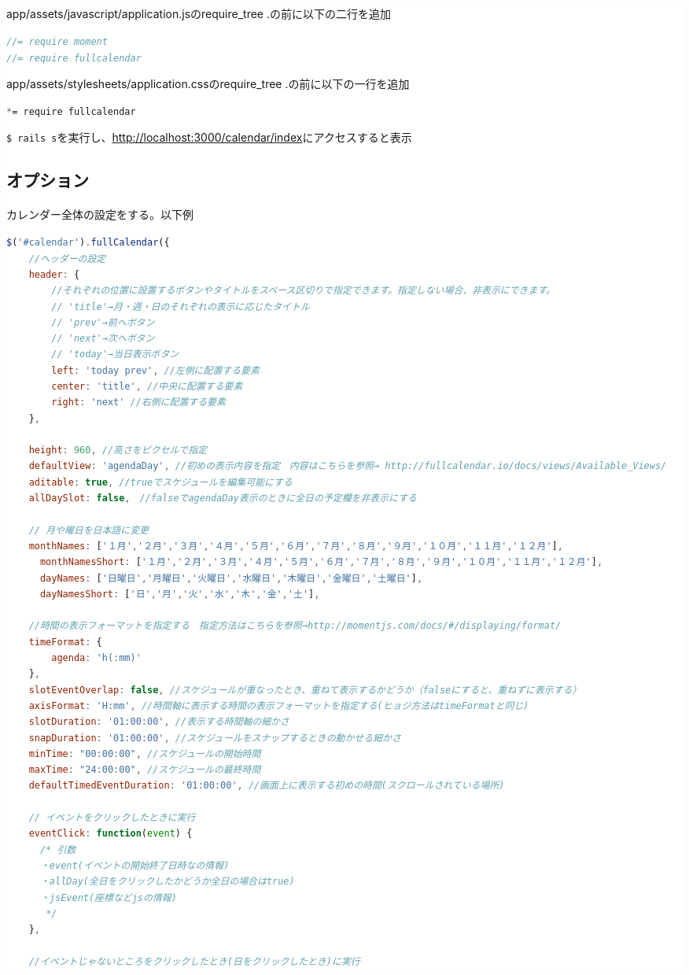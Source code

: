   app/assets/javascript/application.jsのrequire_tree .の前に以下の二行を追加

  ```javascript
  //= require moment
  //= require fullcalendar
  ```

  app/assets/stylesheets/application.cssのrequire_tree .の前に以下の一行を追加

  ```css
  *= require fullcalendar
  ```

  `$ rails s`を実行し、<http://localhost:3000/calendar/index>にアクセスすると表示

## オプション

カレンダー全体の設定をする。以下例

```javascript
$('#calendar').fullCalendar({
    //ヘッダーの設定
    header: {
        //それぞれの位置に設置するボタンやタイトルをスペース区切りで指定できます。指定しない場合、非表示にできます。
        // 'title'→月・週・日のそれぞれの表示に応じたタイトル
        // 'prev'→前へボタン
        // 'next'→次へボタン
        // 'today'→当日表示ボタン
        left: 'today prev', //左側に配置する要素
        center: 'title', //中央に配置する要素
        right: 'next' //右側に配置する要素
    },

    height: 960, //高さをピクセルで指定
    defaultView: 'agendaDay', //初めの表示内容を指定　内容はこちらを参照→ http://fullcalendar.io/docs/views/Available_Views/
    aditable: true, //trueでスケジュールを編集可能にする
    allDaySlot: false,　//falseでagendaDay表示のときに全日の予定欄を非表示にする

    // 月や曜日を日本語に変更
    monthNames: ['１月','２月','３月','４月','５月','６月','７月','８月','９月','１０月','１１月','１２月'],
      monthNamesShort: ['１月','２月','３月','４月','５月','６月','７月','８月','９月','１０月','１１月','１２月'],
      dayNames: ['日曜日','月曜日','火曜日','水曜日','木曜日','金曜日','土曜日'],
      dayNamesShort: ['日','月','火','水','木','金','土'],

    //時間の表示フォーマットを指定する　指定方法はこちらを参照→http://momentjs.com/docs/#/displaying/format/
    timeFormat: {
        agenda: 'h(:mm)'
    },
    slotEventOverlap: false, //スケジュールが重なったとき、重ねて表示するかどうか（falseにすると、重ねずに表示する）
    axisFormat: 'H:mm', //時間軸に表示する時間の表示フォーマットを指定する(ヒョジ方法はtimeFormatと同じ)
    slotDuration: '01:00:00', //表示する時間軸の細かさ
    snapDuration: '01:00:00', //スケジュールをスナップするときの動かせる細かさ
    minTime: "00:00:00", //スケジュールの開始時間
    maxTime: "24:00:00", //スケジュールの最終時間
    defaultTimedEventDuration: '01:00:00', //画面上に表示する初めの時間(スクロールされている場所)

    // イベントをクリックしたときに実行
    eventClick: function(event) {
      /* 引数
      ・event(イベントの開始終了日時なの情報)
      ・allDay(全日をクリックしたかどうか全日の場合はtrue)
      ・jsEvent(座標などjsの情報)
       */
    },

    //イベントじゃないところをクリックしたとき(日をクリックしたとき)に実行
```